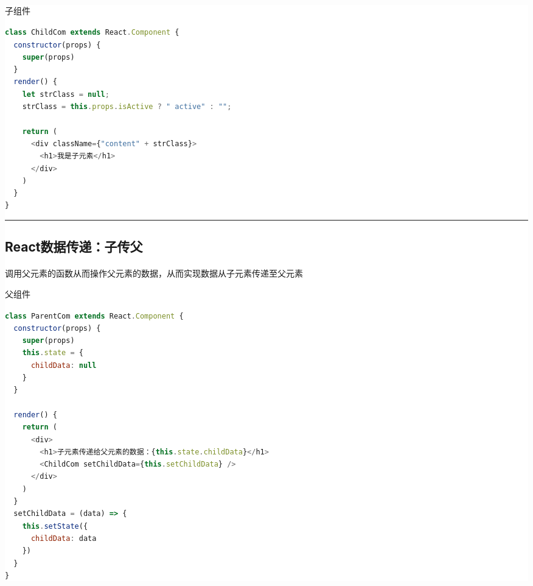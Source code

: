 子组件

```javascript
class ChildCom extends React.Component {
  constructor(props) {
    super(props)
  }
  render() {
    let strClass = null;
    strClass = this.props.isActive ? " active" : "";

    return (
      <div className={"content" + strClass}>
        <h1>我是子元素</h1>
      </div>
    )
  }
}
```

---

<span id="jump2"></span>

## React数据传递：子传父

调用父元素的函数从而操作父元素的数据，从而实现数据从子元素传递至父元素

父组件

```javascript
class ParentCom extends React.Component {
  constructor(props) {
    super(props)
    this.state = {
      childData: null
    }
  }

  render() {
    return (
      <div>
        <h1>子元素传递给父元素的数据：{this.state.childData}</h1>
        <ChildCom setChildData={this.setChildData} />
      </div>
    )
  }
  setChildData = (data) => {
    this.setState({
      childData: data
    })
  }
}
```

